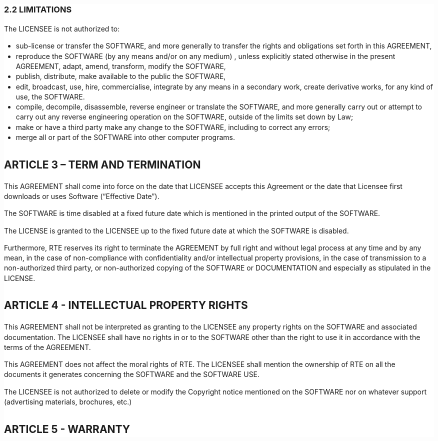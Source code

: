 ### 2.2 LIMITATIONS
The LICENSEE is not authorized to:
- sub-license or transfer the SOFTWARE, and more generally to transfer the rights and obligations set forth in this AGREEMENT,
- reproduce the SOFTWARE (by any means and/or on any medium) , unless explicitly stated otherwise in the present AGREEMENT,
adapt, amend, transform, modify the SOFTWARE,
- publish, distribute, make available to the public the SOFTWARE,
- edit, broadcast, use, hire, commercialise, integrate by any means in a secondary work, create derivative works, for any
kind of use, the SOFTWARE.
- compile, decompile, disassemble, reverse engineer or translate the SOFTWARE, and more generally carry out or attempt to
carry out any reverse engineering operation on the SOFTWARE, outside of the limits set down by Law;
- make or have a third party make any change to the SOFTWARE, including to correct any errors;
- merge all or part of the SOFTWARE into other computer programs.

## ARTICLE 3 – TERM AND TERMINATION
This AGREEMENT shall come into force on the date that LICENSEE accepts this Agreement or the date that Licensee first
downloads or uses Software (“Effective Date”).

The SOFTWARE is time disabled at a fixed future date which is mentioned in the printed output of the SOFTWARE.

The LICENSE is granted to the LICENSEE up to the fixed future date at which the SOFTWARE is disabled.

Furthermore, RTE reserves its right to terminate the AGREEMENT by full right and without legal process at any time and
by any mean, in the case of non-compliance with confidentiality and/or intellectual property provisions, in the case of
transmission to a non-authorized third party, or non-authorized copying of the SOFTWARE or DOCUMENTATION and especially
as stipulated in the LICENSE.

## ARTICLE 4 - INTELLECTUAL PROPERTY RIGHTS
This AGREEMENT shall not be interpreted as granting to the LICENSEE any property rights on the SOFTWARE and associated
documentation. The LICENSEE shall have no rights in or to the SOFTWARE other than the right to use it in accordance with
the terms of the AGREEMENT.

This AGREEMENT does not affect the moral rights of RTE. The LICENSEE shall mention the ownership of RTE on all the
documents it generates concerning the SOFTWARE and the SOFTWARE USE.

The LICENSEE is not authorized to delete or modify the Copyright notice mentioned on the SOFTWARE nor on whatever support
(advertising materials, brochures, etc.)

## ARTICLE 5 - WARRANTY
